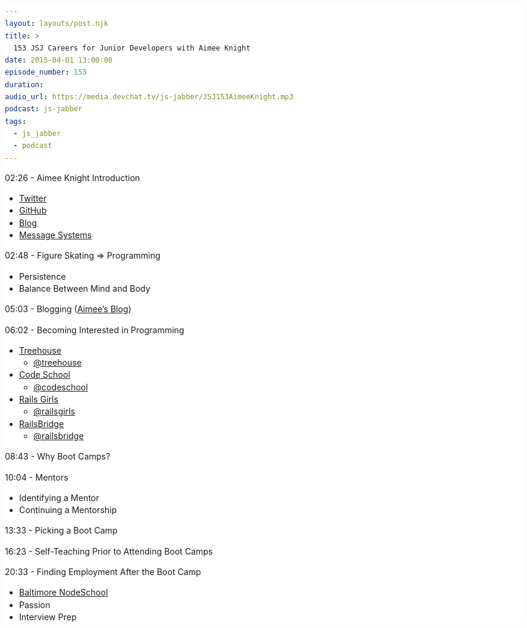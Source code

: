 ```yaml
---
layout: layouts/post.njk
title: >
  153 JSJ Careers for Junior Developers with Aimee Knight
date: 2015-04-01 13:00:00
episode_number: 153
duration:
audio_url: https://media.devchat.tv/js-jabber/JSJ153AimeeKnight.mp3
podcast: js-jabber
tags:
  - js_jabber
  - podcast
---
```


02:26 - Aimee Knight Introduction

- [<u>Twitter</u>](https://twitter.com/Aimee_Knight)
- [<u>GitHub</u>](https://github.com/AimeeKnight)
- [<u>Blog</u>](http://aimeemarieknight.com/)
- [<u>Message Systems</u>](http://messagesystems.com/)

02:48 - Figure Skating =\> Programming

- Persistence
- Balance Between Mind and Body

05:03 - Blogging ([<u>Aimee’s Blog</u>](http://aimeemarieknight.com/blog/))

06:02 - Becoming Interested in Programming

- [<u>Treehouse</u>](http://teamtreehouse.com/)
  - [<u>@treehouse</u>](https://twitter.com/treehouse)
- [<u>Code School</u>](https://www.codeschool.com/)
  - [<u>@codeschool</u>](https://twitter.com/codeschool)
- [<u>Rails Girls</u>](http://railsgirls.com/)
  - [<u>@railsgirls</u>](https://twitter.com/railsgirls)
- [<u>RailsBridge</u>](http://www.railsbridge.org/)
  - [<u>@railsbridge</u>](https://twitter.com/railsbridge)

08:43 - Why Boot Camps?

10:04 - Mentors

- Identifying a Mentor
- Continuing a Mentorship

13:33 - Picking a Boot Camp

16:23 - Self-Teaching Prior to Attending Boot Camps

20:33 - Finding Employment After the Boot Camp

- [<u>Baltimore NodeSchool</u>](http://nodeschool.io/baltimore/)
- Passion
- Interview Prep

